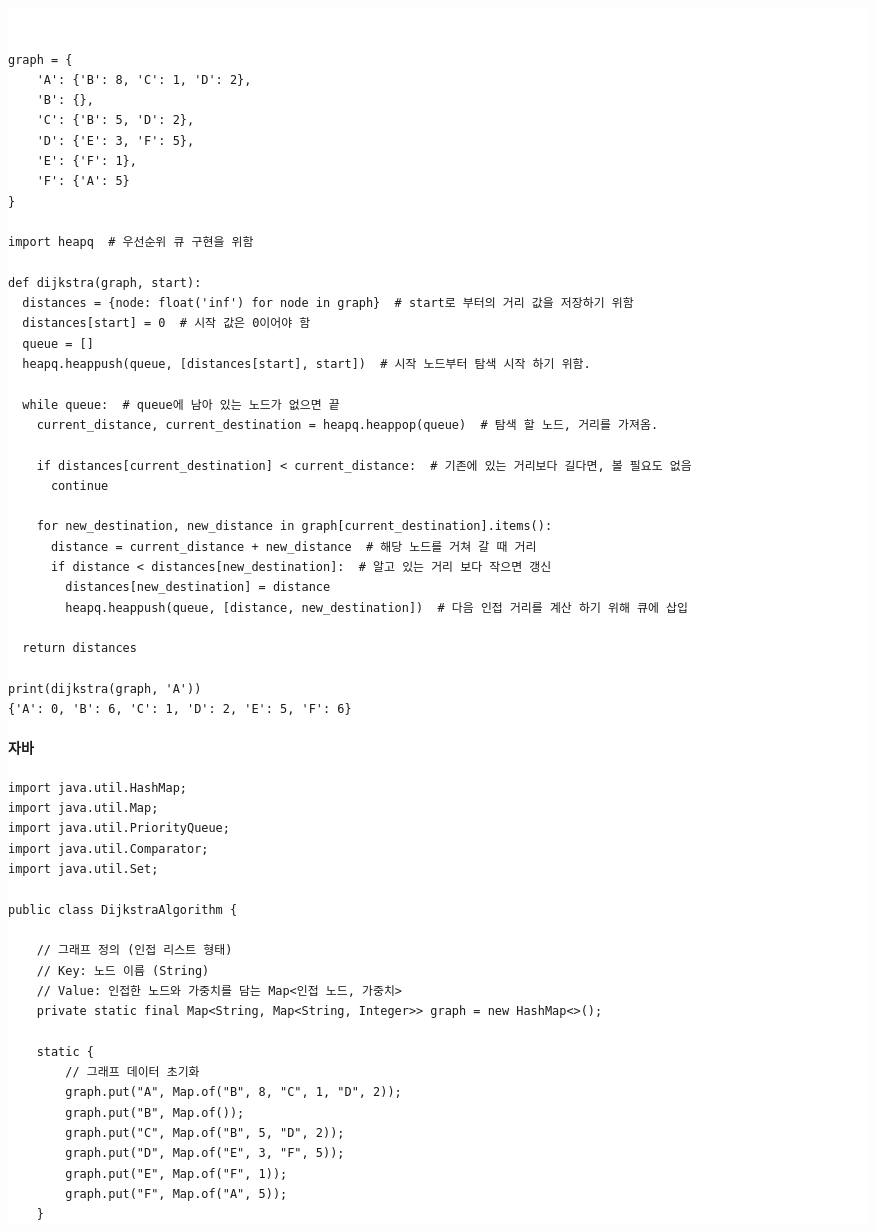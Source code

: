 ```


graph = {
    'A': {'B': 8, 'C': 1, 'D': 2},
    'B': {},
    'C': {'B': 5, 'D': 2},
    'D': {'E': 3, 'F': 5},
    'E': {'F': 1},
    'F': {'A': 5}
}

import heapq  # 우선순위 큐 구현을 위함

def dijkstra(graph, start):
  distances = {node: float('inf') for node in graph}  # start로 부터의 거리 값을 저장하기 위함
  distances[start] = 0  # 시작 값은 0이어야 함
  queue = []
  heapq.heappush(queue, [distances[start], start])  # 시작 노드부터 탐색 시작 하기 위함.

  while queue:  # queue에 남아 있는 노드가 없으면 끝
    current_distance, current_destination = heapq.heappop(queue)  # 탐색 할 노드, 거리를 가져옴.

    if distances[current_destination] < current_distance:  # 기존에 있는 거리보다 길다면, 볼 필요도 없음
      continue
    
    for new_destination, new_distance in graph[current_destination].items():
      distance = current_distance + new_distance  # 해당 노드를 거쳐 갈 때 거리
      if distance < distances[new_destination]:  # 알고 있는 거리 보다 작으면 갱신
        distances[new_destination] = distance
        heapq.heappush(queue, [distance, new_destination])  # 다음 인접 거리를 계산 하기 위해 큐에 삽입
    
  return distances

print(dijkstra(graph, 'A'))
{'A': 0, 'B': 6, 'C': 1, 'D': 2, 'E': 5, 'F': 6}

```

#### 자바 

```
import java.util.HashMap;
import java.util.Map;
import java.util.PriorityQueue;
import java.util.Comparator;
import java.util.Set;

public class DijkstraAlgorithm {

    // 그래프 정의 (인접 리스트 형태)
    // Key: 노드 이름 (String)
    // Value: 인접한 노드와 가중치를 담는 Map<인접 노드, 가중치>
    private static final Map<String, Map<String, Integer>> graph = new HashMap<>();

    static {
        // 그래프 데이터 초기화
        graph.put("A", Map.of("B", 8, "C", 1, "D", 2));
        graph.put("B", Map.of());
        graph.put("C", Map.of("B", 5, "D", 2));
        graph.put("D", Map.of("E", 3, "F", 5));
        graph.put("E", Map.of("F", 1));
        graph.put("F", Map.of("A", 5));
    }

```